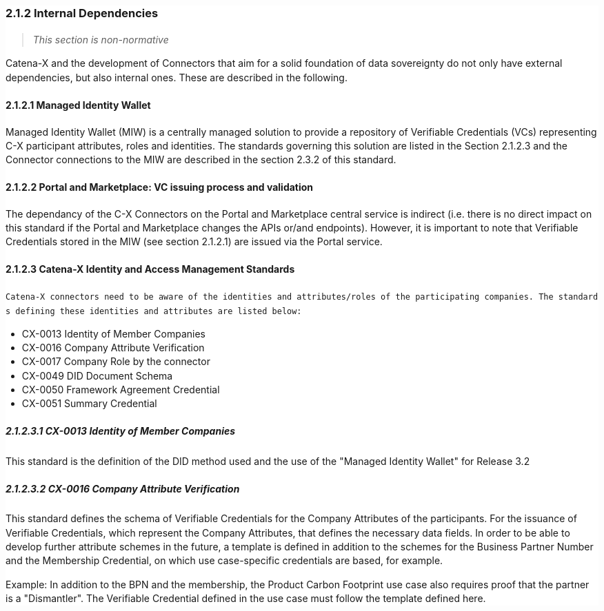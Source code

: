### 2.1.2 Internal Dependencies

> *This section is non-normative*

Catena-X and the development of Connectors that aim for a solid foundation of data sovereignty do not only have external dependencies, but also internal ones. These are described in the following.

#### 2.1.2.1 Managed Identity Wallet

Managed Identity Wallet (MIW) is a centrally managed solution to provide a repository of Verifiable Credentials (VCs) representing C-X participant attributes, roles and identities. The standards governing this solution are listed in the Section 2.1.2.3 and the Connector connections to the MIW are described in the section 2.3.2 of this standard.

#### 2.1.2.2 Portal and Marketplace: VC issuing process and validation

The dependancy of the C-X Connectors on the Portal and Marketplace central service is indirect (i.e. there is no direct impact on this standard if the Portal and Marketplace changes the APIs or/and endpoints). However, it is important to note that Verifiable Credentials stored in the MIW (see section 2.1.2.1) are issued via the Portal service.

#### 2.1.2.3 Catena-X Identity and Access Management Standards

```Text
Catena-X connectors need to be aware of the identities and attributes/roles of the participating companies. The standards defining these identities and attributes are listed below:
```

- CX-0013 Identity of Member Companies
- CX-0016 Company Attribute Verification
- CX-0017 Company Role by the connector
- CX-0049 DID Document Schema
- CX-0050 Framework Agreement Credential
- CX-0051 Summary Credential

##### 2.1.2.3.1 CX-0013 Identity of Member Companies

This standard is the definition of the DID method used and the use of the "Managed Identity Wallet" for Release 3.2

##### 2.1.2.3.2 CX-0016 Company Attribute Verification

This standard defines the schema of Verifiable Credentials for the Company Attributes of the participants.
For the issuance of Verifiable Credentials, which represent the Company Attributes,  that defines the necessary data fields.
In order to be able to develop further attribute schemes in the future, a template is defined in addition to the schemes for the Business Partner Number and the Membership Credential, on which use case-specific credentials are based, for example.

Example: In addition to the BPN and the membership, the Product Carbon Footprint use case also requires proof that the partner is a "Dismantler". The Verifiable Credential defined in the use case must follow the template defined here.
